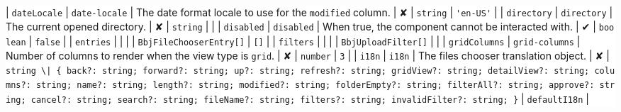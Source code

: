 | ``dateLocale``                       | ``date-locale``                         | The date format locale to use for the ``modified`` column.                                                                                                                                                                                                                                                  | &#x2718; | ``string``                                                                                                                                                                                                                                                                                                                                                | ``'en-US'``                  |
| ``directory``                        | ``directory``                           | The current opened directory.                                                                                                                                                                                                                                                                               | &#x2718; | ``string``                                                                                                                                                                                                                                                                                                                                                |                              |
| ``disabled``                         | ``disabled``                            | When true, the component cannot be interacted with.                                                                                                                                                                                                                                                         | &#x2714; | ``boolean``                                                                                                                                                                                                                                                                                                                                               | ``false``                    |
| ``entries``                          |                                         |                                                                                                                                                                                                                                                                                                             |          | ``BbjFileChooserEntry[]``                                                                                                                                                                                                                                                                                                                                 | ``[]``                       |
| ``filters``                          |                                         |                                                                                                                                                                                                                                                                                                             |          | ``BbjUploadFilter[]``                                                                                                                                                                                                                                                                                                                                     |                              |
| ``gridColumns``                      | ``grid-columns``                        | Number of columns to render when the view type is ``grid``.                                                                                                                                                                                                                                                 | &#x2718; | ``number``                                                                                                                                                                                                                                                                                                                                                | ``3``                        |
| ``i18n``                             | ``i18n``                                | The files chooser translation object.                                                                                                                                                                                                                                                                       | &#x2718; | ``string \| { back?: string; forward?: string; up?: string; refresh?: string; gridView?: string; detailView?: string; columns?: string; name?: string; length?: string; modified?: string; folderEmpty?: string; filterAll?: string; approve?: string; cancel?: string; search?: string; fileName?: string; filters?: string; invalidFilter?: string; }`` | ``defaultI18n``              |